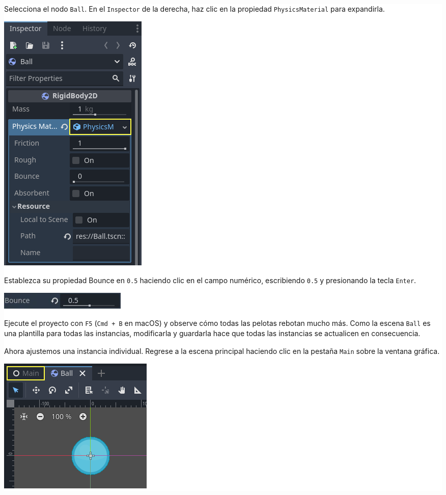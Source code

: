 Selecciona el nodo `Ball`. En el `Inspector` de la derecha, haz clic en la propiedad `PhysicsMaterial` para expandirla.

![godot-physics-material-expand](img/instancing_physics_material_expand.webp)

Establezca su propiedad Bounce en `0.5` haciendo clic en el campo numérico, escribiendo `0.5` y presionando la tecla `Enter`.

![godot-bounce-updated](img/instancing_property_bounce_updated.webp)

Ejecute el proyecto con `F5` (`Cmd + B` en macOS) y observe cómo todas las pelotas rebotan mucho más. Como la escena `Ball` es una plantilla para todas las instancias, modificarla y guardarla hace que todas las instancias se actualicen en consecuencia.

Ahora ajustemos una instancia individual. Regrese a la escena principal haciendo clic en la pestaña `Main` sobre la ventana gráfica.

![godot-main-scene](img/instancing_scene_tabs.webp)
